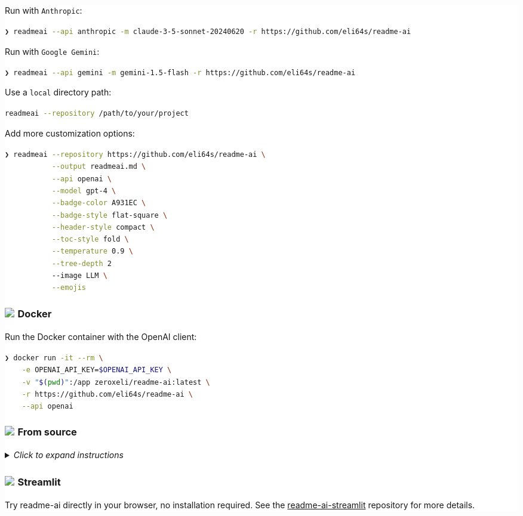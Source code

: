 Run with `Anthropic`:

```sh
❯ readmeai --api anthropic -m claude-3-5-sonnet-20240620 -r https://github.com/eli64s/readme-ai
```
Run with `Google Gemini`:

```sh
❯ readmeai --api gemini -m gemini-1.5-flash -r https://github.com/eli64s/readme-ai
```

Use a `local` directory path:

```sh
readmeai --repository /path/to/your/project
```

Add more customization options:

```sh
❯ readmeai --repository https://github.com/eli64s/readme-ai \
           --output readmeai.md \
           --api openai \
           --model gpt-4 \
           --badge-color A931EC \
           --badge-style flat-square \
           --header-style compact \
           --toc-style fold \
           --temperature 0.9 \
           --tree-depth 2
           --image LLM \
           --emojis
```

### <img width="2%" src="/docs/assets/icons/docker.svg">&emsp13;Docker

Run the Docker container with the OpenAI client:

```sh
❯ docker run -it --rm \
	-e OPENAI_API_KEY=$OPENAI_API_KEY \
	-v "$(pwd)":/app zeroxeli/readme-ai:latest \
	-r https://github.com/eli64s/readme-ai \
	--api openai
```

### <img width="2%" src="/docs/assets/icons/git.svg">&emsp13;From source

<details closed><summary><i>Click to expand instructions</i></summary></details>

### <img width="2%" src="/docs/assets/icons/streamlit.svg">&emsp13;Streamlit

Try readme-ai directly in your browser, no installation required. See the <a href="https://github.com/eli64s/readme-ai-streamlit">readme-ai-streamlit</a> repository for more details.
